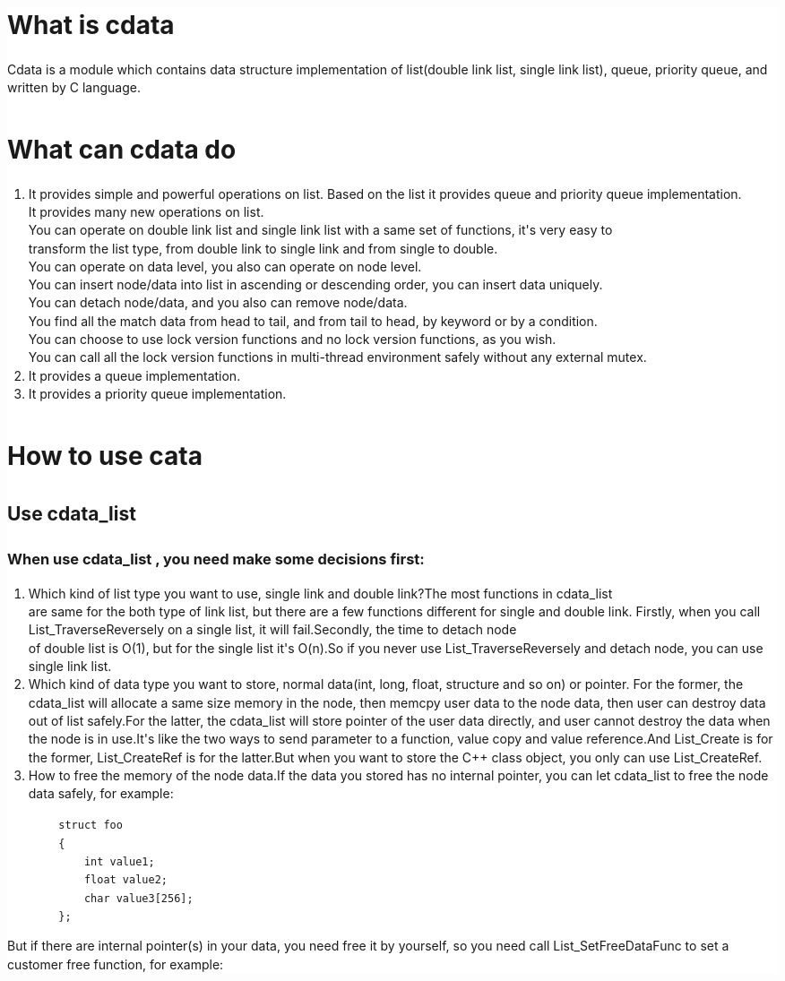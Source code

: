 # What is cdata
Cdata is a module which contains data structure implementation of list(double link list, single link list), queue, priority queue, and written by C language.
# What can cdata do   
   1. It provides simple and powerful operations on list. Based on the list it provides queue and priority queue implementation.   
It provides many new operations on list.  
You can operate on double link list and single link list with a same set of functions, it's very easy to   
transform the list type, from double link to single link and from single to double.  
You can operate on data level, you also can operate on node level.  
You can insert node/data into list in ascending or descending order, you can insert data uniquely.  
You can detach node/data, and you also can remove node/data.  
You find all the match data from head to tail, and from tail to head, by keyword or by a condition.  
You can choose to use lock version functions and no lock version functions, as you wish.  
You can call all the lock version functions in multi-thread environment safely without any external mutex.  
   2. It provides a queue implementation.  
   3. It provides a priority queue implementation.  

# How to use cata  
## Use cdata_list  
### When use cdata_list , you need make some decisions first:  
   1. Which kind of list type you want to use, single link and double link?The most functions in cdata_list  
are same for the both type of link list, but there are a few functions different for single and double link.
Firstly, when you call List_TraverseReversely on a single list, it will fail.Secondly, the time to detach node  
of double list is O(1), but for the single list it's O(n).So if you never use List_TraverseReversely and detach
node, you can use single link list.  
   2. Which kind of data type you want to store, normal data(int, long, float, structure and so on) or pointer.
For the former, the cdata_list  will allocate a same size memory in the node, then memcpy user data to the 
node data, then user can destroy data out of list safely.For the latter, the cdata_list  will store 
pointer of the user data directly, and user cannot destroy the data when the node is in use.It's like the 
two ways to send parameter to a function, value copy and value reference.And List_Create is for the former, 
List_CreateRef is for the latter.But when you want to store the C++ class object, you only can use List_CreateRef.  
   3. How to free the memory of the node data.If the data you stored has no internal pointer, you can let cdata_list 
to free the node data safely, for example:   
```
        struct foo  
        {  
            int value1;  
            float value2;  
            char value3[256];  
        };
```        
But if there are internal pointer(s) in your data, you need free it by yourself, so you need call List_SetFreeDataFunc
to set a customer free function, for example: